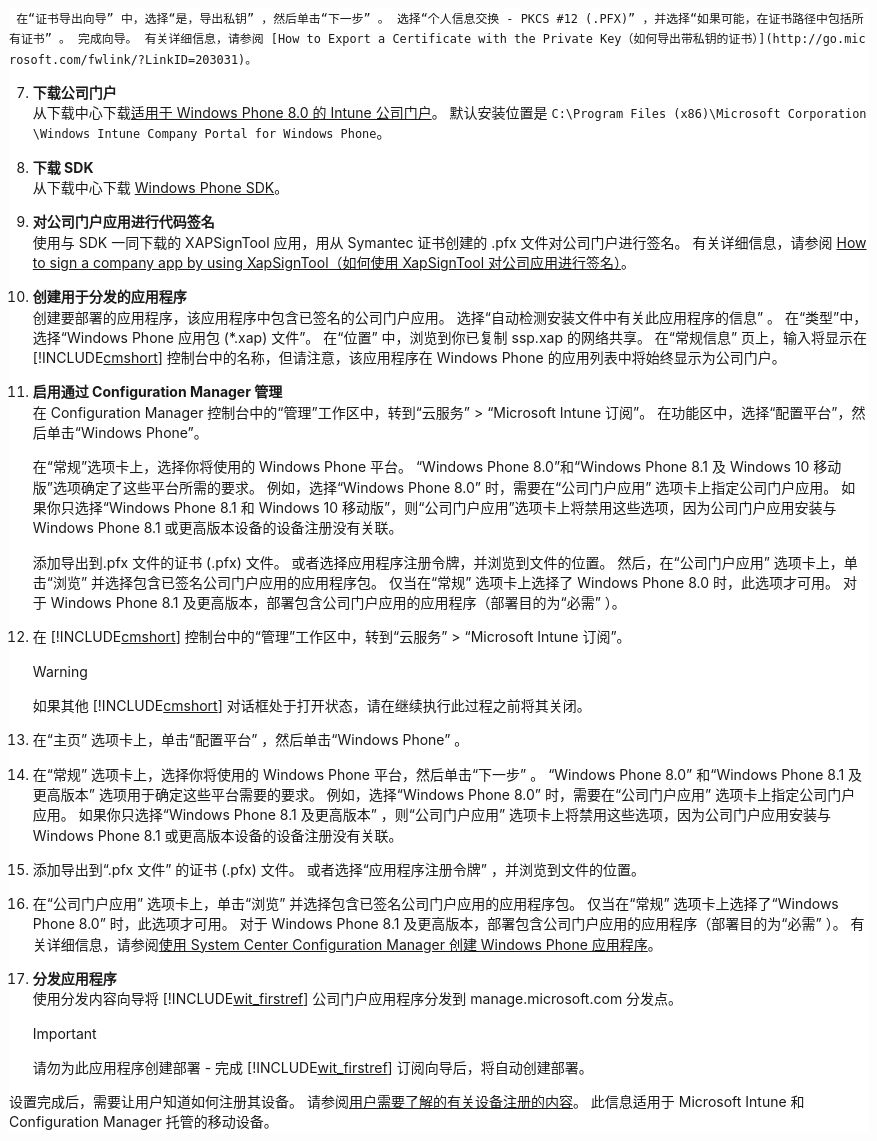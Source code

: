      在“证书导出向导” 中，选择“是，导出私钥” ，然后单击“下一步” 。 选择“个人信息交换 - PKCS #12 (.PFX)” ，并选择“如果可能，在证书路径中包括所有证书” 。 完成向导。 有关详细信息，请参阅 [How to Export a Certificate with the Private Key（如何导出带私钥的证书）](http://go.microsoft.com/fwlink/?LinkID=203031)。  
  
7.  **下载公司门户**   
    从下载中心下载[适用于 Windows Phone 8.0 的 Intune 公司门户](http://go.microsoft.com/fwlink/?LinkId=268440)。 默认安装位置是 `C:\Program Files (x86)\Microsoft Corporation\Windows Intune Company Portal for Windows Phone`。  
  
8.  **下载 SDK**   
    从下载中心下载 [Windows Phone SDK](http://go.microsoft.com/fwlink/?LinkId=268439)。  
  
9. **对公司门户应用进行代码签名**   
    使用与 SDK 一同下载的 XAPSignTool 应用，用从 Symantec 证书创建的 .pfx 文件对公司门户进行签名。 有关详细信息，请参阅 [How to sign a company app by using XapSignTool（如何使用 XapSignTool 对公司应用进行签名）](http://go.microsoft.com/fwlink/?LinkID=280195)。  
  
10. **创建用于分发的应用程序**   
    创建要部署的应用程序，该应用程序中包含已签名的公司门户应用。 选择“自动检测安装文件中有关此应用程序的信息” 。 在“类型”中，选择“Windows Phone 应用包 (\*.xap) 文件”。 在“位置” 中，浏览到你已复制 ssp.xap 的网络共享。 在“常规信息”  页上，输入将显示在 [!INCLUDE[cmshort](../LocTest/includes/cmshort_md.md)] 控制台中的名称，但请注意，该应用程序在 Windows Phone 的应用列表中将始终显示为公司门户。  
  
11. **启用通过 Configuration Manager 管理**   
     在 Configuration Manager 控制台中的“管理”工作区中，转到“云服务” > “Microsoft Intune 订阅”。  在功能区中，选择“配置平台”，然后单击“Windows Phone”。  
  
     在“常规”选项卡上，选择你将使用的 Windows Phone 平台。 “Windows Phone 8.0”和“Windows Phone 8.1 及 Windows 10 移动版”选项确定了这些平台所需的要求。 例如，选择“Windows Phone 8.0” 时，需要在“公司门户应用”  选项卡上指定公司门户应用。 如果你只选择“Windows Phone 8.1 和 Windows 10 移动版”，则“公司门户应用”选项卡上将禁用这些选项，因为公司门户应用安装与 Windows Phone 8.1 或更高版本设备的设备注册没有关联。  
  
     添加导出到.pfx 文件的证书 (.pfx) 文件。 或者选择应用程序注册令牌，并浏览到文件的位置。 然后，在“公司门户应用”  选项卡上，单击“浏览”  并选择包含已签名公司门户应用的应用程序包。 仅当在“常规”  选项卡上选择了 Windows Phone 8.0 时，此选项才可用。 对于 Windows Phone 8.1 及更高版本，部署包含公司门户应用的应用程序（部署目的为“必需” ）。  
  
12. 在 [!INCLUDE[cmshort](../LocTest/includes/cmshort_md.md)] 控制台中的“管理”工作区中，转到“云服务” > “Microsoft Intune 订阅”。  
  
    > [!WARNING]  
    >  如果其他 [!INCLUDE[cmshort](../LocTest/includes/cmshort_md.md)] 对话框处于打开状态，请在继续执行此过程之前将其关闭。  
  
13. 在“主页”  选项卡上，单击“配置平台” ，然后单击“Windows Phone” 。  
  
14. 在“常规”  选项卡上，选择你将使用的 Windows Phone 平台，然后单击“下一步” 。 “Windows Phone 8.0”  和“Windows Phone 8.1 及更高版本”  选项用于确定这些平台需要的要求。 例如，选择“Windows Phone 8.0” 时，需要在“公司门户应用”  选项卡上指定公司门户应用。 如果你只选择“Windows Phone 8.1 及更高版本” ，则“公司门户应用”  选项卡上将禁用这些选项，因为公司门户应用安装与 Windows Phone 8.1 或更高版本设备的设备注册没有关联。  
  
15. 添加导出到“.pfx 文件” 的证书 (.pfx) 文件。 或者选择“应用程序注册令牌”  ，并浏览到文件的位置。  
  
16. 在“公司门户应用”  选项卡上，单击“浏览”  并选择包含已签名公司门户应用的应用程序包。 仅当在“常规”  选项卡上选择了“Windows Phone 8.0”  时，此选项才可用。 对于 Windows Phone 8.1 及更高版本，部署包含公司门户应用的应用程序（部署目的为“必需” ）。 有关详细信息，请参阅[使用 System Center Configuration Manager 创建 Windows Phone 应用程序](../LocTest/Creating-Windows-Phone-applications-with-System-Center-Configuration-Manager.md)。  
  
17. **分发应用程序**   
    使用分发内容向导将 [!INCLUDE[wit_firstref](../LocTest/includes/wit_firstref_md.md)] 公司门户应用程序分发到 manage.microsoft.com 分发点。  
  
    > [!IMPORTANT]  
    >  请勿为此应用程序创建部署 - 完成 [!INCLUDE[wit_firstref](../LocTest/includes/wit_firstref_md.md)] 订阅向导后，将自动创建部署。  
  
 设置完成后，需要让用户知道如何注册其设备。 请参阅[用户需要了解的有关设备注册的内容](https://technet.microsoft.com/library/dn948527.aspx)。 此信息适用于 Microsoft Intune 和 Configuration Manager 托管的移动设备。